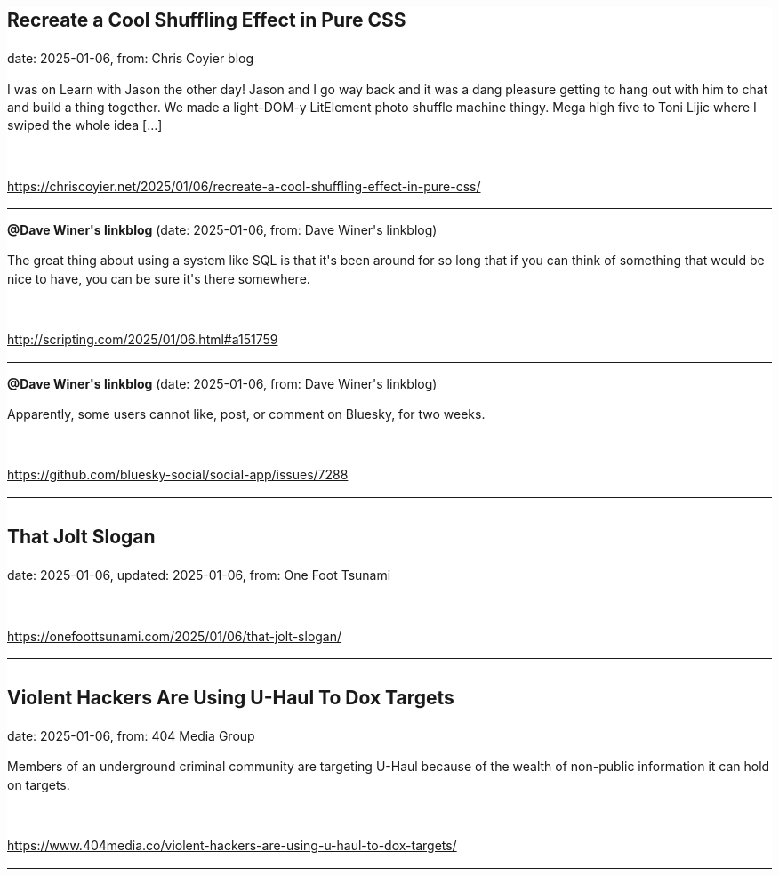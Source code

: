 
## Recreate a Cool Shuffling Effect in Pure CSS

date: 2025-01-06, from: Chris Coyier blog

I was on Learn with Jason the other day! Jason and I go way back and it was a dang pleasure getting to hang out with him to chat and build a thing together. We made a light-DOM-y LitElement photo shuffle machine thingy. Mega high five to Toni Lijic where I swiped the whole idea [&#8230;] 

<br> 

<https://chriscoyier.net/2025/01/06/recreate-a-cool-shuffling-effect-in-pure-css/>

---

**@Dave Winer's linkblog** (date: 2025-01-06, from: Dave Winer's linkblog)

The great thing about using a system like SQL is that it&#39;s been around for so long that if you can think of something that would be nice to have, you can be sure it&#39;s there somewhere. 

<br> 

<http://scripting.com/2025/01/06.html#a151759>

---

**@Dave Winer's linkblog** (date: 2025-01-06, from: Dave Winer's linkblog)

Apparently, some users cannot like, post, or comment on Bluesky, for two weeks. 

<br> 

<https://github.com/bluesky-social/social-app/issues/7288>

---

## That Jolt Slogan

date: 2025-01-06, updated: 2025-01-06, from: One Foot Tsunami

 

<br> 

<https://onefoottsunami.com/2025/01/06/that-jolt-slogan/>

---

## Violent Hackers Are Using U-Haul To Dox Targets

date: 2025-01-06, from: 404 Media Group

Members of an underground criminal community are targeting U-Haul because of the wealth of non-public information it can hold on targets. 

<br> 

<https://www.404media.co/violent-hackers-are-using-u-haul-to-dox-targets/>

---
